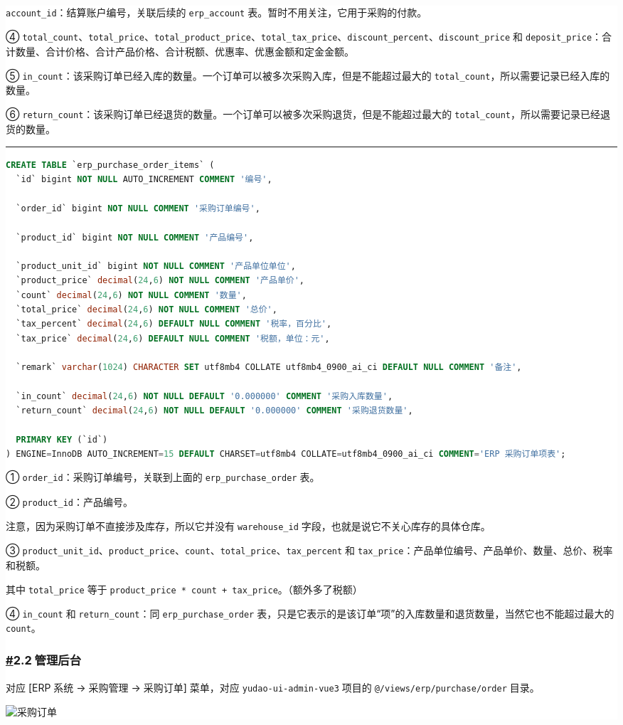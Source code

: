`account_id`：结算账户编号，关联后续的 `erp_account` 表。暂时不用关注，它用于采购的付款。

④ `total_count`、`total_price`、`total_product_price`、`total_tax_price`、`discount_percent`、`discount_price` 和 `deposit_price`：合计数量、合计价格、合计产品价格、合计税额、优惠率、优惠金额和定金金额。

⑤ `in_count`：该采购订单已经入库的数量。一个订单可以被多次采购入库，但是不能超过最大的 `total_count`，所以需要记录已经入库的数量。

⑥ `return_count`：该采购订单已经退货的数量。一个订单可以被多次采购退货，但是不能超过最大的 `total_count`，所以需要记录已经退货的数量。

------

```sql
CREATE TABLE `erp_purchase_order_items` (
  `id` bigint NOT NULL AUTO_INCREMENT COMMENT '编号',
  
  `order_id` bigint NOT NULL COMMENT '采购订单编号',
  
  `product_id` bigint NOT NULL COMMENT '产品编号',
  
  `product_unit_id` bigint NOT NULL COMMENT '产品单位单位',
  `product_price` decimal(24,6) NOT NULL COMMENT '产品单价',
  `count` decimal(24,6) NOT NULL COMMENT '数量',
  `total_price` decimal(24,6) NOT NULL COMMENT '总价',
  `tax_percent` decimal(24,6) DEFAULT NULL COMMENT '税率，百分比',
  `tax_price` decimal(24,6) DEFAULT NULL COMMENT '税额，单位：元',
  
  `remark` varchar(1024) CHARACTER SET utf8mb4 COLLATE utf8mb4_0900_ai_ci DEFAULT NULL COMMENT '备注',
  
  `in_count` decimal(24,6) NOT NULL DEFAULT '0.000000' COMMENT '采购入库数量',
  `return_count` decimal(24,6) NOT NULL DEFAULT '0.000000' COMMENT '采购退货数量',
  
  PRIMARY KEY (`id`)
) ENGINE=InnoDB AUTO_INCREMENT=15 DEFAULT CHARSET=utf8mb4 COLLATE=utf8mb4_0900_ai_ci COMMENT='ERP 采购订单项表';
```

① `order_id`：采购订单编号，关联到上面的 `erp_purchase_order` 表。

② `product_id`：产品编号。

注意，因为采购订单不直接涉及库存，所以它并没有 `warehouse_id` 字段，也就是说它不关心库存的具体仓库。

③ `product_unit_id`、`product_price`、`count`、`total_price`、`tax_percent` 和 `tax_price`：产品单位编号、产品单价、数量、总价、税率和税额。

其中 `total_price` 等于 `product_price * count + tax_price`。（额外多了税额）

④ `in_count` 和 `return_count`：同 `erp_purchase_order` 表，只是它表示的是该订单“项”的入库数量和退货数量，当然它也不能超过最大的 `count`。

### [#](https://doc.iocoder.cn/erp/purchase/#_2-2-管理后台)2.2 管理后台

对应 [ERP 系统 -> 采购管理 -> 采购订单] 菜单，对应 `yudao-ui-admin-vue3` 项目的 `@/views/erp/purchase/order` 目录。

![采购订单](https://doc.iocoder.cn/img/ERP%E6%89%8B%E5%86%8C/%E9%87%87%E8%B4%AD%E6%A8%A1%E5%9D%97/%E9%87%87%E8%B4%AD%E8%AE%A2%E5%8D%95.png)
